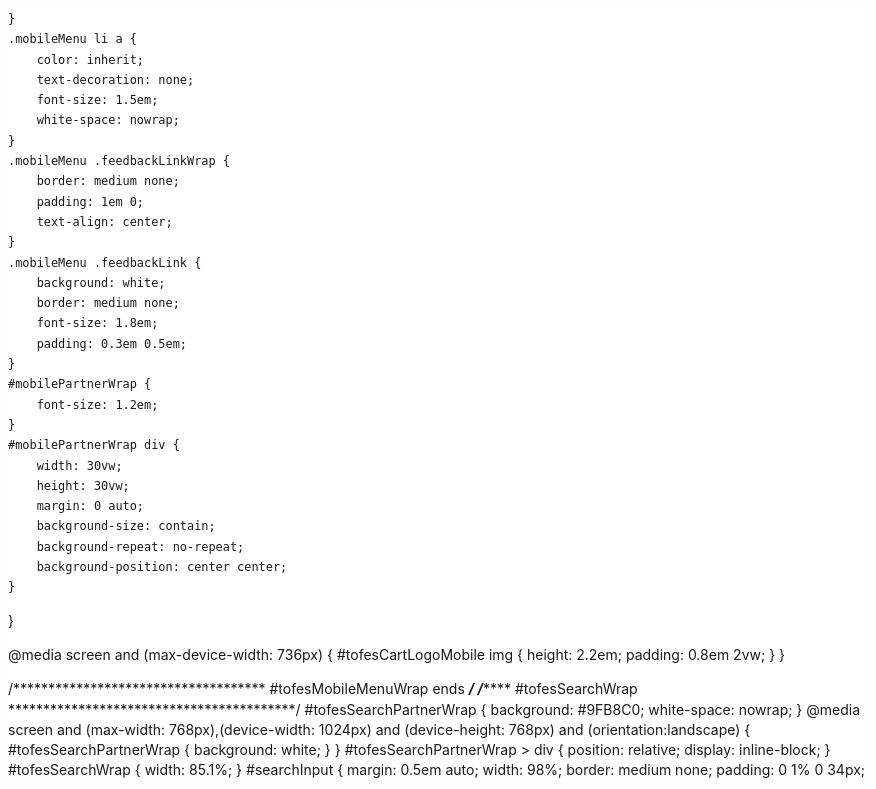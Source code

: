 	}
	.mobileMenu li a {
		color: inherit;
		text-decoration: none;
		font-size: 1.5em;
		white-space: nowrap;
	}
	.mobileMenu .feedbackLinkWrap {
		border: medium none;
		padding: 1em 0;
		text-align: center;
	}
	.mobileMenu .feedbackLink {
		background: white;
		border: medium none;
		font-size: 1.8em;
		padding: 0.3em 0.5em;
	}
	#mobilePartnerWrap {
		font-size: 1.2em;
	}
	#mobilePartnerWrap div {
		width: 30vw;
		height: 30vw;
		margin: 0 auto;
		background-size: contain;
		background-repeat: no-repeat;
		background-position: center center;
	}
}

@media screen and (max-device-width: 736px) {
	#tofesCartLogoMobile img {
		height: 2.2em;
		padding: 0.8em 2vw;
	}
}

/************************************ #tofesMobileMenuWrap ends ***********************************/
/*************************************** #tofesSearchWrap *****************************************/
#tofesSearchPartnerWrap {
	background: #9FB8C0;
	white-space: nowrap;
}
@media screen and (max-width: 768px),(device-width: 1024px) and (device-height: 768px) and (orientation:landscape) {
	#tofesSearchPartnerWrap {
		background: white;
	}
}
#tofesSearchPartnerWrap > div {
	position: relative;
	display: inline-block;
}
#tofesSearchWrap {
	width: 85.1%;
}
#searchInput {
	margin: 0.5em auto;
	width: 98%;
	border: medium none;
	padding: 0 1% 0 34px;